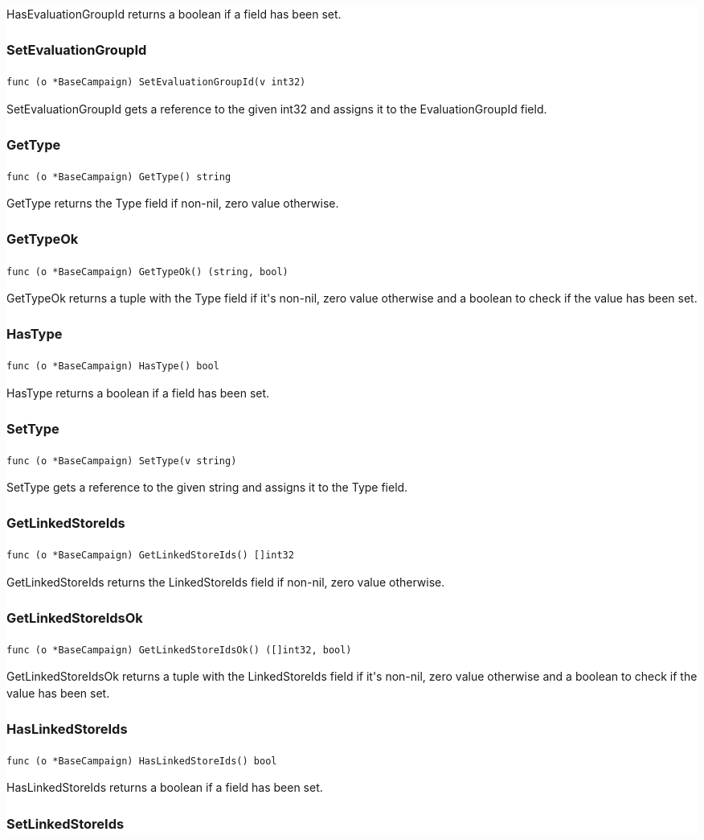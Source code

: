 HasEvaluationGroupId returns a boolean if a field has been set.

### SetEvaluationGroupId

`func (o *BaseCampaign) SetEvaluationGroupId(v int32)`

SetEvaluationGroupId gets a reference to the given int32 and assigns it to the EvaluationGroupId field.

### GetType

`func (o *BaseCampaign) GetType() string`

GetType returns the Type field if non-nil, zero value otherwise.

### GetTypeOk

`func (o *BaseCampaign) GetTypeOk() (string, bool)`

GetTypeOk returns a tuple with the Type field if it's non-nil, zero value otherwise
and a boolean to check if the value has been set.

### HasType

`func (o *BaseCampaign) HasType() bool`

HasType returns a boolean if a field has been set.

### SetType

`func (o *BaseCampaign) SetType(v string)`

SetType gets a reference to the given string and assigns it to the Type field.

### GetLinkedStoreIds

`func (o *BaseCampaign) GetLinkedStoreIds() []int32`

GetLinkedStoreIds returns the LinkedStoreIds field if non-nil, zero value otherwise.

### GetLinkedStoreIdsOk

`func (o *BaseCampaign) GetLinkedStoreIdsOk() ([]int32, bool)`

GetLinkedStoreIdsOk returns a tuple with the LinkedStoreIds field if it's non-nil, zero value otherwise
and a boolean to check if the value has been set.

### HasLinkedStoreIds

`func (o *BaseCampaign) HasLinkedStoreIds() bool`

HasLinkedStoreIds returns a boolean if a field has been set.

### SetLinkedStoreIds

